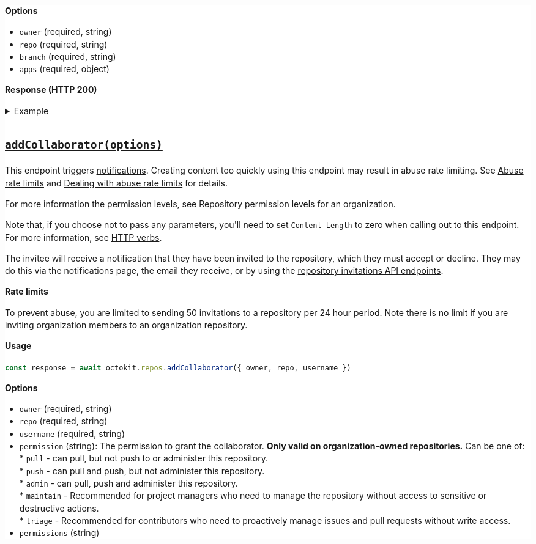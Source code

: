 **Options**

- `owner` (required, string)
- `repo` (required, string)
- `branch` (required, string)
- `apps` (required, object)

**Response (HTTP 200)**

<details><summary>Example</summary></details>

## [`addCollaborator(options)`](https://docs.github.com/rest/reference/repos#add-a-repository-collaborator)

This endpoint triggers [notifications](https://help.github.com/articles/about-notifications/). Creating content too quickly using this endpoint may result in abuse rate limiting. See [Abuse rate limits](https://docs.github.com/rest/overview/resources-in-the-rest-api#abuse-rate-limits) and [Dealing with abuse rate limits](https://docs.github.com/rest/guides/best-practices-for-integrators#dealing-with-rate-limits) for details.

For more information the permission levels, see [Repository permission levels for an organization](https://help.github.com/en/github/setting-up-and-managing-organizations-and-teams/repository-permission-levels-for-an-organization#permission-levels-for-repositories-owned-by-an-organization).

Note that, if you choose not to pass any parameters, you'll need to set `Content-Length` to zero when calling out to this endpoint. For more information, see [HTTP verbs](https://docs.github.com/rest/overview/resources-in-the-rest-api#http-verbs).

The invitee will receive a notification that they have been invited to the repository, which they must accept or decline. They may do this via the notifications page, the email they receive, or by using the [repository invitations API endpoints](https://docs.github.com/rest/reference/repos#invitations).

**Rate limits**

To prevent abuse, you are limited to sending 50 invitations to a repository per 24 hour period. Note there is no limit if you are inviting organization members to an organization repository.

**Usage**

```js
const response = await octokit.repos.addCollaborator({ owner, repo, username })
```

**Options**

- `owner` (required, string)
- `repo` (required, string)
- `username` (required, string)
- `permission` (string): The permission to grant the collaborator. **Only valid on organization-owned repositories.** Can be one of:  
  \* `pull` - can pull, but not push to or administer this repository.  
  \* `push` - can pull and push, but not administer this repository.  
  \* `admin` - can pull, push and administer this repository.  
  \* `maintain` - Recommended for project managers who need to manage the repository without access to sensitive or destructive actions.  
  \* `triage` - Recommended for contributors who need to proactively manage issues and pull requests without write access.
- `permissions` (string)
